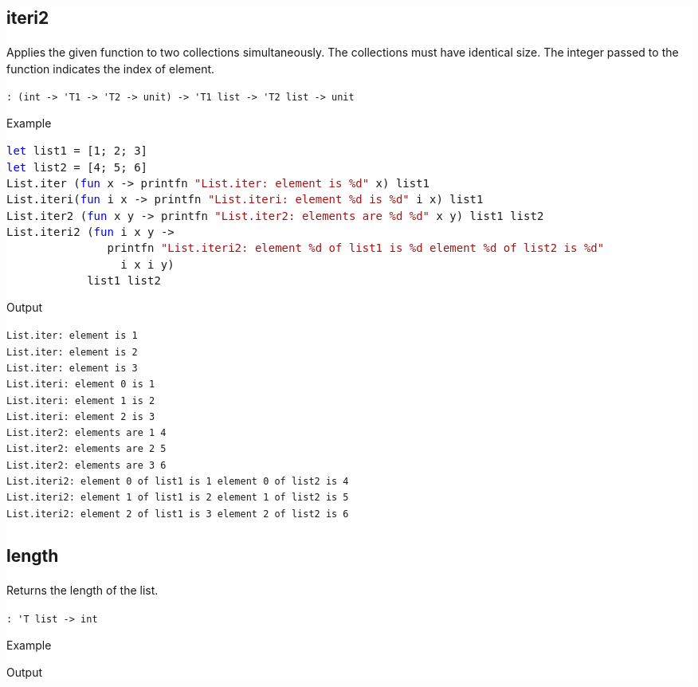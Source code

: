  
iteri2
--------------
Applies the given function to two collections simultaneously. The collections must have identical size. The integer passed to the function indicates the index of element.
```
: (int -> 'T1 -> 'T2 -> unit) -> 'T1 list -> 'T2 list -> unit
```
Example

<pre><span style="color:Blue;">let</span> list1 = [1; 2; 3]
<span style="color:Blue;">let</span> list2 = [4; 5; 6]
List.iter (<span style="color:Blue;">fun</span> x -&gt; printfn <span style="color:#A31515;">"List.iter: element is %d"</span> x) list1
List.iteri(<span style="color:Blue;">fun</span> i x -&gt; printfn <span style="color:#A31515;">"List.iteri: element %d is %d"</span> i x) list1
List.iter2 (<span style="color:Blue;">fun</span> x y -&gt; printfn <span style="color:#A31515;">"List.iter2: elements are %d %d"</span> x y) list1 list2
List.iteri2 (<span style="color:Blue;">fun</span> i x y -&gt;
               printfn <span style="color:#A31515;">"List.iteri2: element %d of list1 is %d element %d of list2 is %d"</span>
                 i x i y)
            list1 list2
</pre>
Output
```
List.iter: element is 1
List.iter: element is 2
List.iter: element is 3
List.iteri: element 0 is 1
List.iteri: element 1 is 2
List.iteri: element 2 is 3
List.iter2: elements are 1 4
List.iter2: elements are 2 5
List.iter2: elements are 3 6
List.iteri2: element 0 of list1 is 1 element 0 of list2 is 4
List.iteri2: element 1 of list1 is 2 element 1 of list2 is 5
List.iteri2: element 2 of list1 is 3 element 2 of list2 is 6 
```

 
length
--------------
Returns the length of the list.
```
: 'T list -> int
```
Example


Output
```

```
